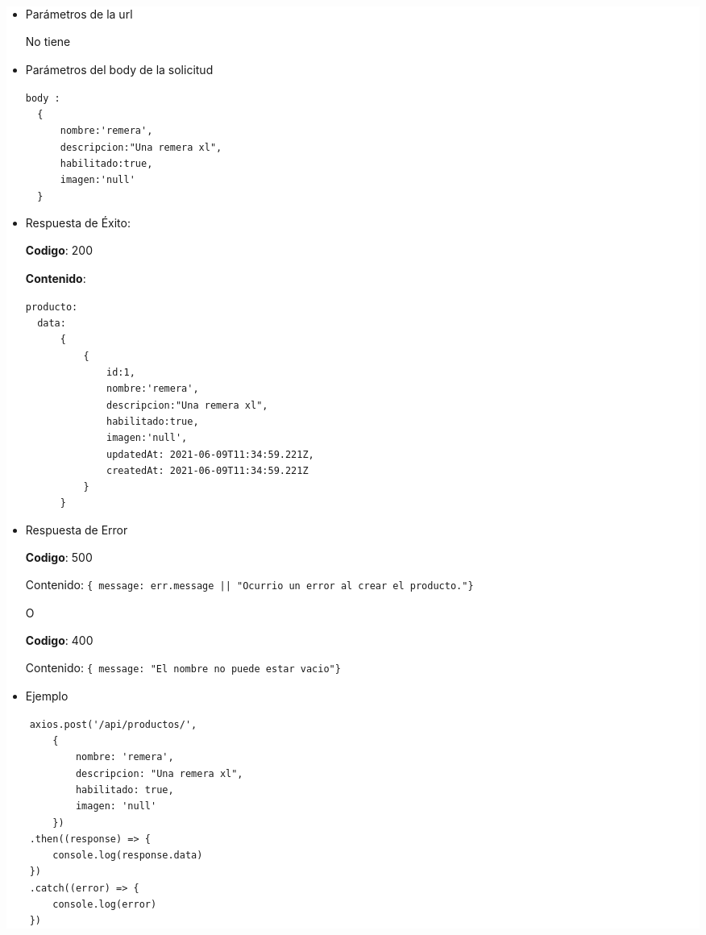 - Parámetros de la url

  No tiene

- Parámetros del body de la solicitud

  ```
  body :
  	{
  		nombre:'remera',
  		descripcion:"Una remera xl",
  		habilitado:true,
  		imagen:'null'
  	}
  ```

- Respuesta de Éxito:

  **Codigo**: 200
  
  **Contenido**:

  ```
  producto:
  	data:
  		{
  			{
  				id:1,
  				nombre:'remera',
  				descripcion:"Una remera xl",
  				habilitado:true,
  				imagen:'null',
  				updatedAt: 2021-06-09T11:34:59.221Z,
  			    createdAt: 2021-06-09T11:34:59.221Z
  			}
  		}
  ```

- Respuesta de Error

  **Codigo**: 500
  
  Contenido: `{ message: err.message || "Ocurrio un error al crear el producto."}`

  O

  **Codigo**: 400
  
  Contenido: `{ message: "El nombre no puede estar vacio"}`

- Ejemplo

```
	axios.post('/api/productos/',
		{
			nombre: 'remera',
			descripcion: "Una remera xl",
			habilitado: true,
			imagen: 'null'
		})
	.then((response) => {
		console.log(response.data)
	})
	.catch((error) => {
		console.log(error)
	})
```
